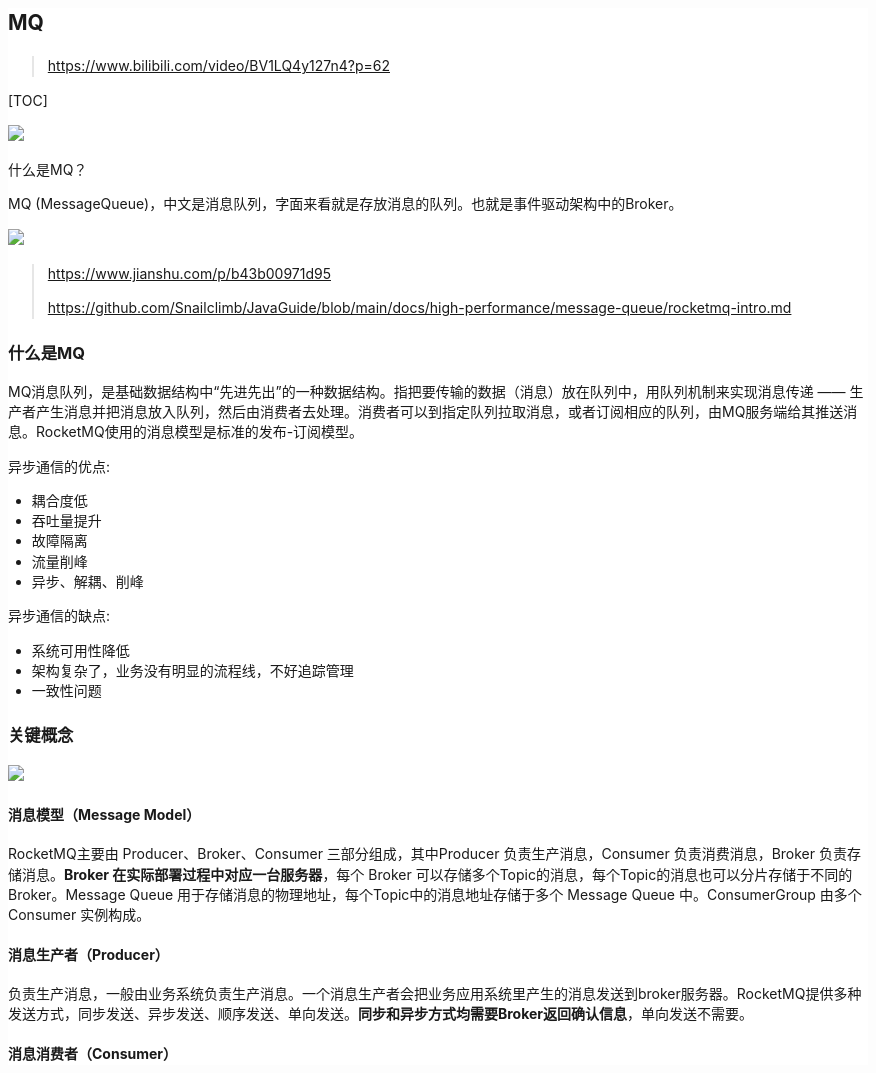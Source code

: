 ## MQ

> https://www.bilibili.com/video/BV1LQ4y127n4?p=62

[TOC]

![](https://note.youdao.com/yws/api/personal/file/72124571CB2D4C50903BF479AAE3D7C2?method=download&shareKey=cf9bd981d5358d96ab868ce556d32d84)

什么是MQ？

MQ (MessageQueue)，中文是消息队列，字面来看就是存放消息的队列。也就是事件驱动架构中的Broker。

![](https://note.youdao.com/yws/api/personal/file/2969A7AF1FE64BA4A4B800C17F3052FC?method=download&shareKey=0ec72128beae2066f72989c27f57d353)

> https://www.jianshu.com/p/b43b00971d95
>
> https://github.com/Snailclimb/JavaGuide/blob/main/docs/high-performance/message-queue/rocketmq-intro.md

### 什么是MQ

MQ消息队列，是基础数据结构中“先进先出”的一种数据结构。指把要传输的数据（消息）放在队列中，用队列机制来实现消息传递 —— 生产者产生消息并把消息放入队列，然后由消费者去处理。消费者可以到指定队列拉取消息，或者订阅相应的队列，由MQ服务端给其推送消息。RocketMQ使用的消息模型是标准的发布-订阅模型。

异步通信的优点:

- 耦合度低
- 吞吐量提升
- 故障隔离
- 流量削峰
- 异步、解耦、削峰

异步通信的缺点:

- 系统可用性降低
- 架构复杂了，业务没有明显的流程线，不好追踪管理
- 一致性问题

### 关键概念

![](https://note.youdao.com/yws/api/personal/file/294226FA26FA465EBA05D0D5E3E4BD48?method=download&shareKey=549cb7f78f823bfe3863a27abd28b19b)

#### 消息模型（Message Model）

RocketMQ主要由 Producer、Broker、Consumer 三部分组成，其中Producer 负责生产消息，Consumer 负责消费消息，Broker 负责存储消息。**Broker 在实际部署过程中对应一台服务器**，每个 Broker 可以存储多个Topic的消息，每个Topic的消息也可以分片存储于不同的 Broker。Message Queue 用于存储消息的物理地址，每个Topic中的消息地址存储于多个 Message Queue 中。ConsumerGroup 由多个Consumer 实例构成。

#### 消息生产者（Producer）

负责生产消息，一般由业务系统负责生产消息。一个消息生产者会把业务应用系统里产生的消息发送到broker服务器。RocketMQ提供多种发送方式，同步发送、异步发送、顺序发送、单向发送。**同步和异步方式均需要Broker返回确认信息**，单向发送不需要。

#### 消息消费者（Consumer）
